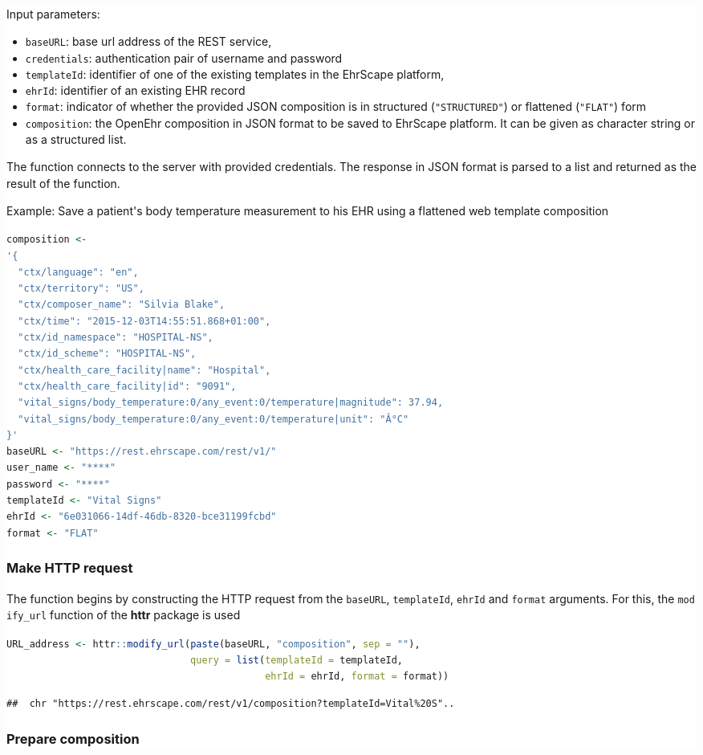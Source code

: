 Input parameters: 

  - `baseURL`: base url address of the REST service, 
  - `credentials`: authentication pair of username and password
  - `templateId`: identifier of one of the existing templates in the EhrScape platform, 
  - `ehrId`: identifier of an existing EHR record
  - `format`: indicator of whether the provided JSON composition is in structured (`"STRUCTURED"`) or flattened (`"FLAT"`) form
  - `composition`: the OpenEhr composition in JSON format to be saved to EhrScape platform. It can be given as character string or as a structured list. 

The function connects to the server with provided credentials. The response in JSON format is parsed to a list and returned as the result of the function. 

Example: Save a patient's body temperature measurement to his EHR using a flattened web template composition


```r
composition <- 
'{
  "ctx/language": "en", 
  "ctx/territory": "US", 
  "ctx/composer_name": "Silvia Blake", 
  "ctx/time": "2015-12-03T14:55:51.868+01:00", 
  "ctx/id_namespace": "HOSPITAL-NS", 
  "ctx/id_scheme": "HOSPITAL-NS", 
  "ctx/health_care_facility|name": "Hospital", 
  "ctx/health_care_facility|id": "9091", 
  "vital_signs/body_temperature:0/any_event:0/temperature|magnitude": 37.94,
  "vital_signs/body_temperature:0/any_event:0/temperature|unit": "Â°C"
}'
baseURL <- "https://rest.ehrscape.com/rest/v1/"
user_name <- "****"
password <- "****"
templateId <- "Vital Signs"
ehrId <- "6e031066-14df-46db-8320-bce31199fcbd"
format <- "FLAT"
```

### Make HTTP request

The function begins by constructing the HTTP request from the `baseURL`, `templateId`, `ehrId` and `format` arguments. For this, the `modify_url` function of the **httr** package is used 


```r
URL_address <- httr::modify_url(paste(baseURL, "composition", sep = ""), 
                                query = list(templateId = templateId, 
                                             ehrId = ehrId, format = format))
```

```
##  chr "https://rest.ehrscape.com/rest/v1/composition?templateId=Vital%20S"..
```

### Prepare composition

